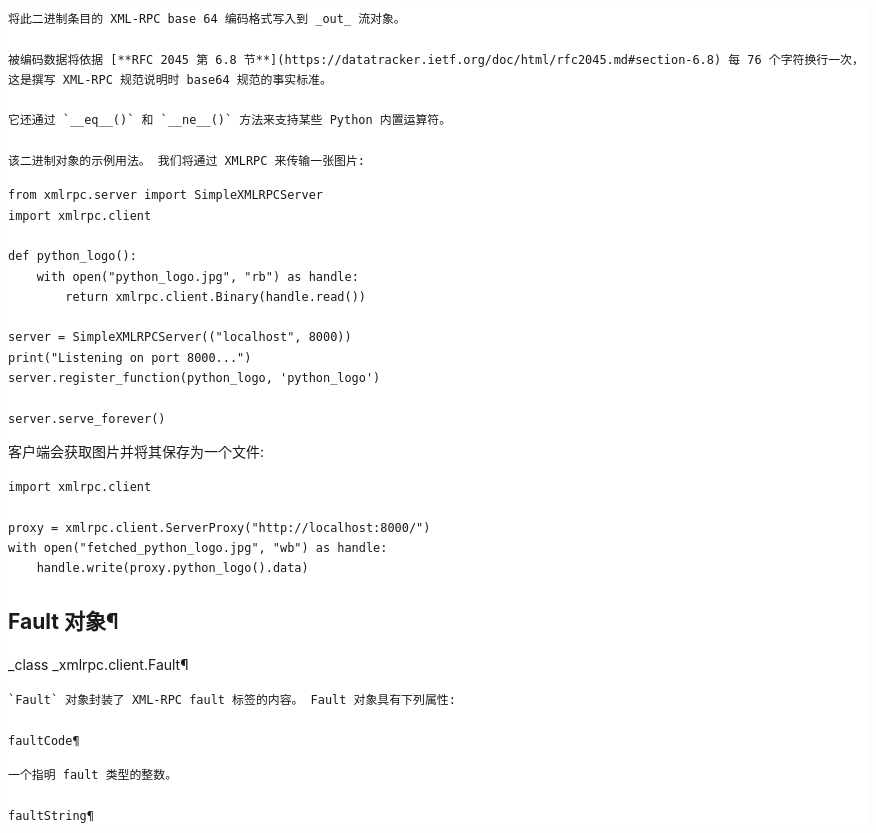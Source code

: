 
~~~
将此二进制条目的 XML-RPC base 64 编码格式写入到 _out_ 流对象。

被编码数据将依据 [**RFC 2045 第 6.8 节**](https://datatracker.ietf.org/doc/html/rfc2045.md#section-6.8) 每 76 个字符换行一次，这是撰写 XML-RPC 规范说明时 base64 规范的事实标准。

它还通过 `__eq__()` 和 `__ne__()` 方法来支持某些 Python 内置运算符。

该二进制对象的示例用法。 我们将通过 XMLRPC 来传输一张图片:
~~~
    
    
~~~
from xmlrpc.server import SimpleXMLRPCServer
import xmlrpc.client

def python_logo():
    with open("python_logo.jpg", "rb") as handle:
        return xmlrpc.client.Binary(handle.read())

server = SimpleXMLRPCServer(("localhost", 8000))
print("Listening on port 8000...")
server.register_function(python_logo, 'python_logo')

server.serve_forever()
~~~

客户端会获取图片并将其保存为一个文件:

    
    
~~~
import xmlrpc.client

proxy = xmlrpc.client.ServerProxy("http://localhost:8000/")
with open("fetched_python_logo.jpg", "wb") as handle:
    handle.write(proxy.python_logo().data)
~~~

## Fault 对象¶

_class _xmlrpc.client.Fault¶

    

~~~
`Fault` 对象封装了 XML-RPC fault 标签的内容。 Fault 对象具有下列属性:

faultCode¶
~~~
    

~~~
一个指明 fault 类型的整数。

faultString¶
~~~
    